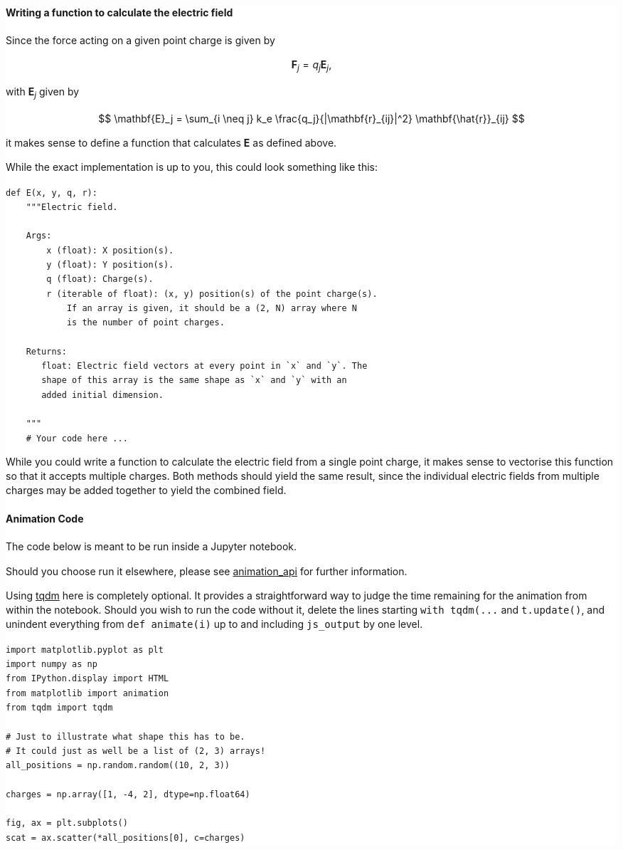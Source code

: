 #### Writing a function to calculate the electric field

Since the force acting on a given point charge is given by

$$ \mathbf{F}_j = q_j \mathbf{E}_j, $$

with $\mathbf{E}_j$ given by

$$ \mathbf{E}_j = \sum_{i \neq j} k_e \frac{q_j}{|\mathbf{r}_{ij}|^2} \mathbf{\hat{r}}_{ij} $$

it makes sense to define a function that calculates $\mathbf{E}$ as defined above.

While the exact implementation is up to you, this could look something like this:

```{code-block} python
def E(x, y, q, r):
    """Electric field.

    Args:
        x (float): X position(s).
        y (float): Y position(s).
        q (float): Charge(s).
        r (iterable of float): (x, y) position(s) of the point charge(s).
            If an array is given, it should be a (2, N) array where N
            is the number of point charges.

    Returns:
       float: Electric field vectors at every point in `x` and `y`. The
       shape of this array is the same shape as `x` and `y` with an
       added initial dimension.

    """
    # Your code here ...
```
While you could write a function to calculate the electric field from a single point charge, it makes sense to vectorise this function so that it accepts multiple charges. Both methods should yield the same result, since the individual electric fields from multiple charges may be added together to yield the combined field.

#### Animation Code

The code below is meant to be run inside a Jupyter notebook.

Should you choose run it elsewhere, please see <a href="https://matplotlib.org/api/animation_api.html">animation_api</a> for further information.

Using <a href="https://pypi.org/project/tqdm/2.2.3/">tqdm</a> here is completely optional. 
It provides a straightforward way to judge the time remaining for the animation from within the notebook. 
Should you wish to run the code without it, delete the lines starting <samp>with tqdm(...</samp> and <samp>t.update()</samp>, and unindent everything from <samp>def animate(i)</samp> up to and including <samp>js_output</samp> by one level.

```{code-block} python
import matplotlib.pyplot as plt
import numpy as np
from IPython.display import HTML
from matplotlib import animation
from tqdm import tqdm

# Just to illustrate what shape this has to be.
# It could just as well be a list of (2, 3) arrays!
all_positions = np.random.random((10, 2, 3))

charges = np.array([1, -4, 2], dtype=np.float64)

fig, ax = plt.subplots()
scat = ax.scatter(*all_positions[0], c=charges)

```